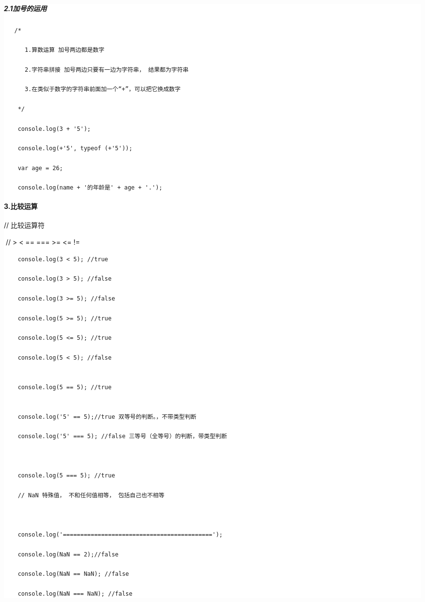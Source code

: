 #####      		2.1加号的运用

```
   /* 

​      1.算数运算 加号两边都是数字

​      2.字符串拼接 加号两边只要有一边为字符串， 结果都为字符串

​      3.在类似于数字的字符串前面加一个“+”，可以把它换成数字

​    */

​    console.log(3 + '5');

​    console.log(+'5', typeof (+'5'));

​    var age = 26;

​    console.log(name + '的年龄是' + age + '.');
```



#### 3.比较运算

  // 比较运算符

​    // > < == === >= <= !=

```
    console.log(3 < 5); //true

​    console.log(3 > 5); //false

​    console.log(3 >= 5); //false

​    console.log(5 >= 5); //true

​    console.log(5 <= 5); //true

​    console.log(5 < 5); //false


​    console.log(5 == 5); //true


​    console.log('5' == 5);//true 双等号的判断。，不带类型判断

​    console.log('5' === 5); //false 三等号（全等号）的判断，带类型判断



​    console.log(5 === 5); //true

​    // NaN 特殊值， 不和任何值相等， 包括自己也不相等



​    console.log('===========================================');

​    console.log(NaN == 2);//false

​    console.log(NaN == NaN); //false

​    console.log(NaN === NaN); //false

```